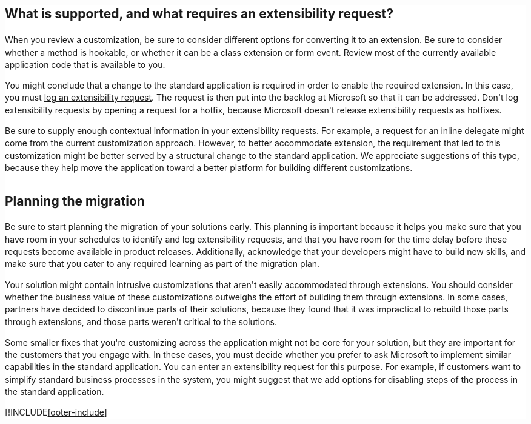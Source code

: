 ## What is supported, and what requires an extensibility request?

When you review a customization, be sure to consider different options for converting it to an extension. Be sure to consider whether a method is hookable, or whether it can be a class extension or form event. Review most of the currently available application code that is available to you. 

You might conclude that a change to the standard application is required in order to enable the required extension. In this case, you must [log an extensibility request](extensibility-requests.md). The request is then put into the backlog at Microsoft so that it can be addressed. Don't log extensibility requests by opening a request for a hotfix, because Microsoft doesn't release extensibility requests as hotfixes.

Be sure to supply enough contextual information in your extensibility requests. For example, a request for an inline delegate might come from the current customization approach. However, to better accommodate extension, the requirement that led to this customization might be better served by a structural change to the standard application. We appreciate suggestions of this type, because they help move the application toward a better platform for building different customizations.

## Planning the migration

Be sure to start planning the migration of your solutions early. This planning is important because it helps you make sure that you have room in your schedules to identify and log extensibility requests, and that you have room for the time delay before these requests become available in product releases. Additionally, acknowledge that your developers might have to build new skills, and make sure that you cater to any required learning as part of the migration plan.

Your solution might contain intrusive customizations that aren't easily accommodated through extensions. You should consider whether the business value of these customizations outweighs the effort of building them through extensions. In some cases, partners have decided to discontinue parts of their solutions, because they found that it was impractical to rebuild those parts through extensions, and those parts weren't critical to the solutions.

Some smaller fixes that you're customizing across the application might not be core for your solution, but they are important for the customers that you engage with. In these cases, you must decide whether you prefer to ask Microsoft to implement similar capabilities in the standard application. You can enter an extensibility request for this purpose. For example, if customers want to simplify standard business processes in the system, you might suggest that we add options for disabling steps of the process in the standard application.


[!INCLUDE[footer-include](../../../includes/footer-banner.md)]
